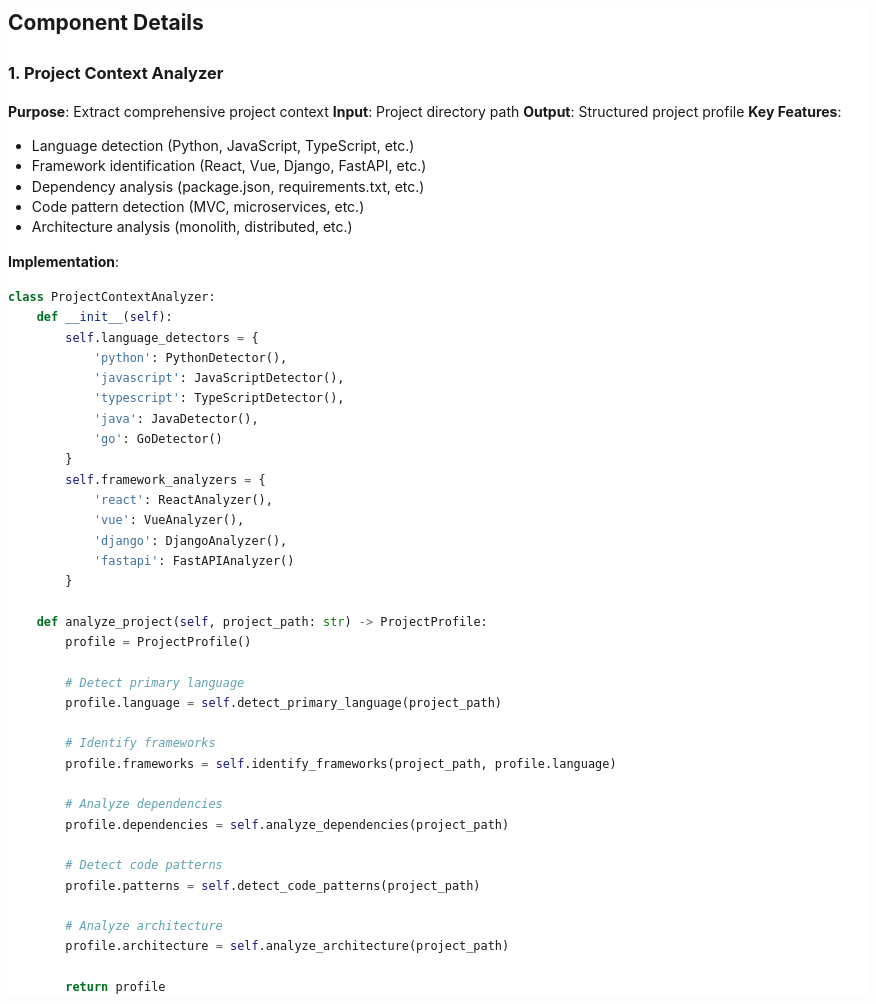 ## Component Details

### 1. Project Context Analyzer
**Purpose**: Extract comprehensive project context
**Input**: Project directory path
**Output**: Structured project profile
**Key Features**:
- Language detection (Python, JavaScript, TypeScript, etc.)
- Framework identification (React, Vue, Django, FastAPI, etc.)
- Dependency analysis (package.json, requirements.txt, etc.)
- Code pattern detection (MVC, microservices, etc.)
- Architecture analysis (monolith, distributed, etc.)

**Implementation**:
```python
class ProjectContextAnalyzer:
    def __init__(self):
        self.language_detectors = {
            'python': PythonDetector(),
            'javascript': JavaScriptDetector(),
            'typescript': TypeScriptDetector(),
            'java': JavaDetector(),
            'go': GoDetector()
        }
        self.framework_analyzers = {
            'react': ReactAnalyzer(),
            'vue': VueAnalyzer(),
            'django': DjangoAnalyzer(),
            'fastapi': FastAPIAnalyzer()
        }
    
    def analyze_project(self, project_path: str) -> ProjectProfile:
        profile = ProjectProfile()
        
        # Detect primary language
        profile.language = self.detect_primary_language(project_path)
        
        # Identify frameworks
        profile.frameworks = self.identify_frameworks(project_path, profile.language)
        
        # Analyze dependencies
        profile.dependencies = self.analyze_dependencies(project_path)
        
        # Detect code patterns
        profile.patterns = self.detect_code_patterns(project_path)
        
        # Analyze architecture
        profile.architecture = self.analyze_architecture(project_path)
        
        return profile
```
